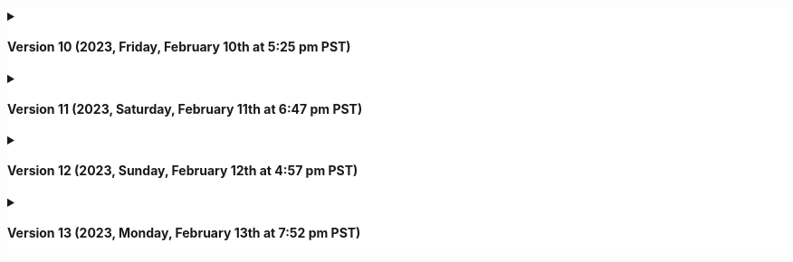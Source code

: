 </details>

<details><summary><p><b>Version 10 (2023, Friday, February 10th at 5:25 pm PST)</b></p></summary></details>

<details><summary><p><b>Version 11 (2023, Saturday, February 11th at 6:47 pm PST)</b></p></summary></details>

<details><summary><p><b>Version 12 (2023, Sunday, February 12th at 4:57 pm PST)</b></p></summary></details>

<details><summary><p><b>Version 13 (2023, Monday, February 13th at 7:52 pm PST)</b></p></summary>

- This release was made by: [:octocat: `@seanpm2001`](https://github.com/seanpm2001/)
